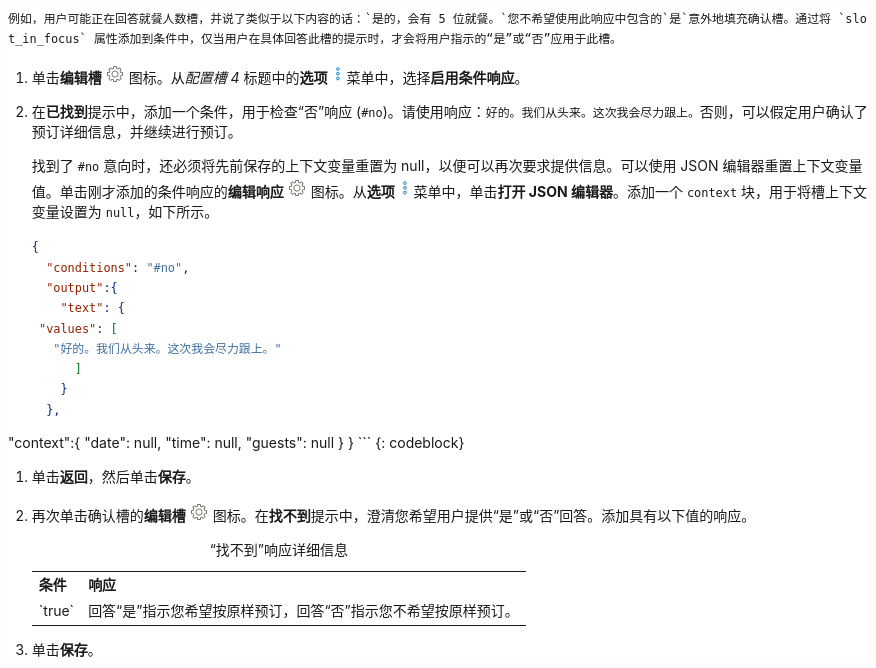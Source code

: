    例如，用户可能正在回答就餐人数槽，并说了类似于以下内容的话：`是的，会有 5 位就餐。`您不希望使用此响应中包含的`是`意外地填充确认槽。通过将 `slot_in_focus` 属性添加到条件中，仅当用户在具体回答此槽的提示时，才会将用户指示的“是”或“否”应用于此槽。

1.  单击**编辑槽** ![编辑槽](images/edit-slot.png) 图标。从*配置槽 4* 标题中的**选项** ![“更多”图标](images/kabob.png) 菜单中，选择**启用条件响应**。

1.  在**已找到**提示中，添加一个条件，用于检查“否”响应 (`#no`)。请使用响应：`好的。我们从头来。这次我会尽力跟上。`否则，可以假定用户确认了预订详细信息，并继续进行预订。

    找到了 `#no` 意向时，还必须将先前保存的上下文变量重置为 null，以便可以再次要求提供信息。可以使用 JSON 编辑器重置上下文变量值。单击刚才添加的条件响应的**编辑响应** ![编辑响应](images/edit-slot.png) 图标。从**选项** ![高级响应](images/kabob.png) 菜单中，单击**打开 JSON 编辑器**。添加一个 `context` 块，用于将槽上下文变量设置为 `null`，如下所示。

    ```json
    {
      "conditions": "#no",
      "output":{
        "text": {
     "values": [
       "好的。我们从头来。这次我会尽力跟上。"
          ]
        }
      },
  "context":{
    "date": null,
        "time": null,
        "guests": null
      }
    }
    ```
    {: codeblock}

1.  单击**返回**，然后单击**保存**。

1.  再次单击确认槽的**编辑槽** ![编辑槽](images/edit-slot.png) 图标。在**找不到**提示中，澄清您希望用户提供“是”或“否”回答。添加具有以下值的响应。

    <table>
    <caption>“找不到”响应详细信息</caption>
    <tr>
      <th>条件</th>
      <th>响应</th>
    </tr>
    <tr>
      <td>`true`</td>
      <td>回答“是”指示您希望按原样预订，回答“否”指示您不希望按原样预订。</td>
    </tr>
    </table>

1.  单击**保存**。
